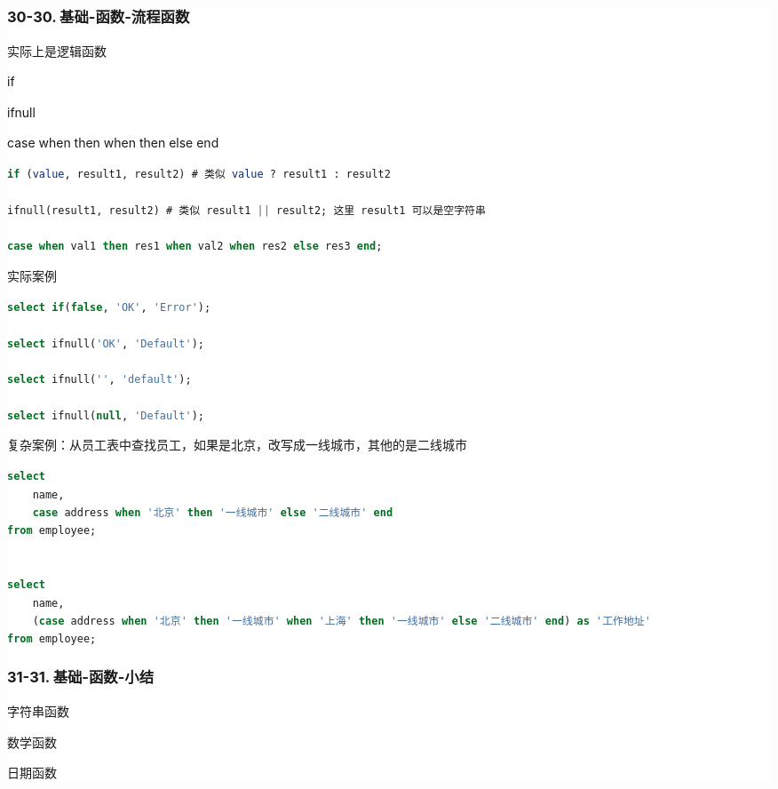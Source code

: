 


### 30-30. 基础-函数-流程函数
实际上是逻辑函数

if 

ifnull

case when then when then else end

```sql
if (value, result1, result2) # 类似 value ? result1 : result2

ifnull(result1, result2) # 类似 result1 || result2; 这里 result1 可以是空字符串

case when val1 then res1 when val2 when res2 else res3 end;

```

实际案例

```sql
select if(false, 'OK', 'Error');

select ifnull('OK', 'Default');

select ifnull('', 'default');

select ifnull(null, 'Default');

```

复杂案例：从员工表中查找员工，如果是北京，改写成一线城市，其他的是二线城市

```sql
select 
	name,
	case address when '北京' then '一线城市' else '二线城市' end
from employee;


select 
	name,
	(case address when '北京' then '一线城市' when '上海' then '一线城市' else '二线城市' end) as '工作地址'
from employee;

```




### 31-31. 基础-函数-小结
字符串函数

数学函数

日期函数
